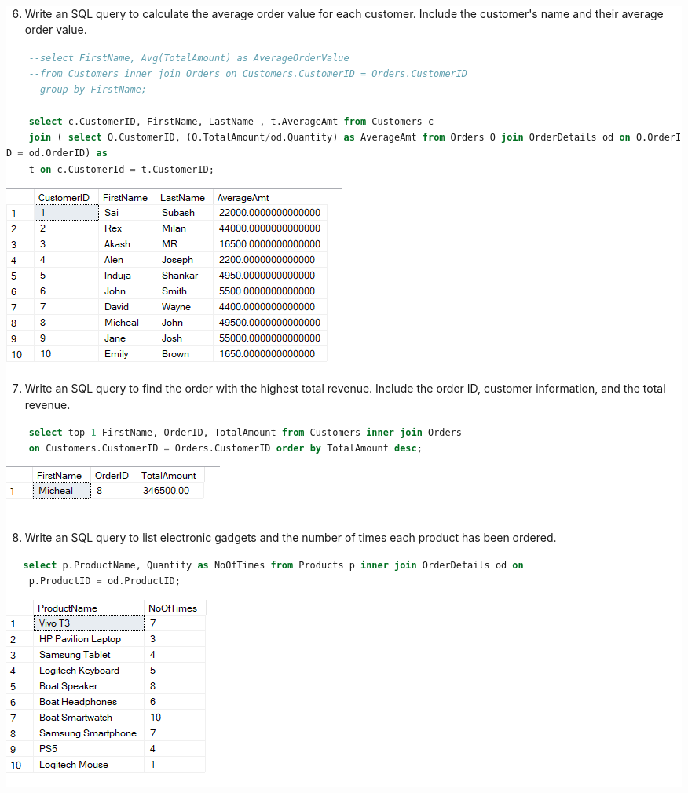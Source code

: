 6. Write an SQL query to calculate the average order value for each customer. Include the
   customer's name and their average order value.

```sql
    --select FirstName, Avg(TotalAmount) as AverageOrderValue
    --from Customers inner join Orders on Customers.CustomerID = Orders.CustomerID
    --group by FirstName;

    select c.CustomerID, FirstName, LastName , t.AverageAmt from Customers c
    join ( select O.CustomerID, (O.TotalAmount/od.Quantity) as AverageAmt from Orders O join OrderDetails od on O.OrderID = od.OrderID) as
    t on c.CustomerId = t.CustomerID;

```

!["3.6"](./assets/3.6.png)

7. Write an SQL query to find the order with the highest total revenue. Include the order ID,
   customer information, and the total revenue.

```sql
    select top 1 FirstName, OrderID, TotalAmount from Customers inner join Orders
    on Customers.CustomerID = Orders.CustomerID order by TotalAmount desc;
```

!["3.7"](./assets/3.7.png)

8. Write an SQL query to list electronic gadgets and the number of times each product has been
   ordered.

```sql
   select p.ProductName, Quantity as NoOfTimes from Products p inner join OrderDetails od on
    p.ProductID = od.ProductID;
```

!["3.8"](./assets/3.8.png)
